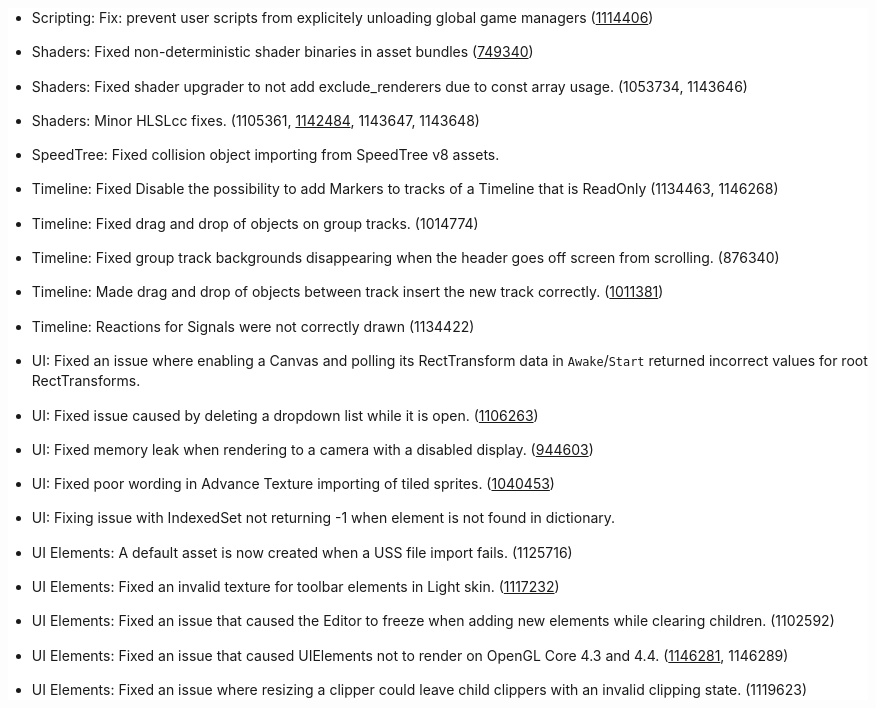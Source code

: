 *   Scripting: Fix: prevent user scripts from explicitely unloading global game managers ([1114406](https://issuetracker.unity3d.com/issues/when-loading-up-the-project-fatal-error-unityeditor-dot-assetdatabase-loadassetatpath-is-being-thrown-out-and-unity-hangs))
    
*   Shaders: Fixed non-deterministic shader binaries in asset bundles ([749340](https://issuetracker.unity3d.com/issues/static-batching-makes-the-assetbundles-built-with-the-same-scene-different-from-each-other))
    
*   Shaders: Fixed shader upgrader to not add exclude\_renderers due to const array usage. (1053734, 1143646)
    
*   Shaders: Minor HLSLcc fixes. (1105361, [1142484](https://issuetracker.unity3d.com/issues/two-shadercompilertests-hitting-asserts-on-reflection-callbacks), 1143647, 1143648)
    
*   SpeedTree: Fixed collision object importing from SpeedTree v8 assets.
    
*   Timeline: Fixed Disable the possibility to add Markers to tracks of a Timeline that is ReadOnly (1134463, 1146268)
    
*   Timeline: Fixed drag and drop of objects on group tracks. (1014774)
    
*   Timeline: Fixed group track backgrounds disappearing when the header goes off screen from scrolling. (876340)
    
*   Timeline: Made drag and drop of objects between track insert the new track correctly. ([1011381](https://issuetracker.unity3d.com/issues/timeline-misleading-track-insertion-when-dragging-objects-between-tracks-inside-a-track-group))
    
*   Timeline: Reactions for Signals were not correctly drawn (1134422)
    
*   UI: Fixed an issue where enabling a Canvas and polling its RectTransform data in `Awake`/`Start` returned incorrect values for root RectTransforms.
    
*   UI: Fixed issue caused by deleting a dropdown list while it is open. ([1106263](https://issuetracker.unity3d.com/issues/deleting-a-dropdown-list-while-it-is-open-breaks-other-ui-objects))
    
*   UI: Fixed memory leak when rendering to a camera with a disabled display. ([944603](https://issuetracker.unity3d.com/issues/memory-leak-if-only-one-display-device-is-connected-when-game-is-using-multiple-displays-and-networking))
    
*   UI: Fixed poor wording in Advance Texture importing of tiled sprites. ([1040453](https://issuetracker.unity3d.com/issues/tiled-sprites-imported-to-newer-versions-from-versions-5-dot-4-and-lower-throw-an-advanced-texture-error-that-cant-be-fixed))
    
*   UI: Fixing issue with IndexedSet not returning -1 when element is not found in dictionary.
    
*   UI Elements: A default asset is now created when a USS file import fails. (1125716)
    
*   UI Elements: Fixed an invalid texture for toolbar elements in Light skin. ([1117232](https://issuetracker.unity3d.com/issues/missing-texture-for-a-pressed-down-ui-dropdown-when-using-the-personal-editor-skin))
    
*   UI Elements: Fixed an issue that caused the Editor to freeze when adding new elements while clearing children. (1102592)
    
*   UI Elements: Fixed an issue that caused UIElements not to render on OpenGL Core 4.3 and 4.4. ([1146281](https://issuetracker.unity3d.com/issues/uielements-does-not-render-on-opengl-core-4-dot-3-and-4-dot-4), 1146289)
    
*   UI Elements: Fixed an issue where resizing a clipper could leave child clippers with an invalid clipping state. (1119623)
    